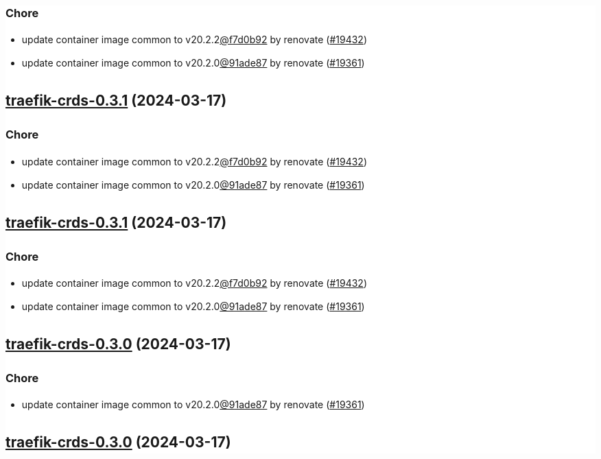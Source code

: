 ### Chore



- update container image common to v20.2.2[@f7d0b92](https://github.com/f7d0b92) by renovate ([#19432](https://github.com/truecharts/charts/issues/19432))

- update container image common to v20.2.0[@91ade87](https://github.com/91ade87) by renovate ([#19361](https://github.com/truecharts/charts/issues/19361))


## [traefik-crds-0.3.1](https://github.com/truecharts/charts/compare/traefik-crds-0.2.0...traefik-crds-0.3.1) (2024-03-17)

### Chore



- update container image common to v20.2.2[@f7d0b92](https://github.com/f7d0b92) by renovate ([#19432](https://github.com/truecharts/charts/issues/19432))

- update container image common to v20.2.0[@91ade87](https://github.com/91ade87) by renovate ([#19361](https://github.com/truecharts/charts/issues/19361))


## [traefik-crds-0.3.1](https://github.com/truecharts/charts/compare/traefik-crds-0.2.0...traefik-crds-0.3.1) (2024-03-17)

### Chore



- update container image common to v20.2.2[@f7d0b92](https://github.com/f7d0b92) by renovate ([#19432](https://github.com/truecharts/charts/issues/19432))

- update container image common to v20.2.0[@91ade87](https://github.com/91ade87) by renovate ([#19361](https://github.com/truecharts/charts/issues/19361))


## [traefik-crds-0.3.0](https://github.com/truecharts/charts/compare/traefik-crds-0.2.0...traefik-crds-0.3.0) (2024-03-17)

### Chore



- update container image common to v20.2.0[@91ade87](https://github.com/91ade87) by renovate ([#19361](https://github.com/truecharts/charts/issues/19361))


## [traefik-crds-0.3.0](https://github.com/truecharts/charts/compare/traefik-crds-0.2.0...traefik-crds-0.3.0) (2024-03-17)
